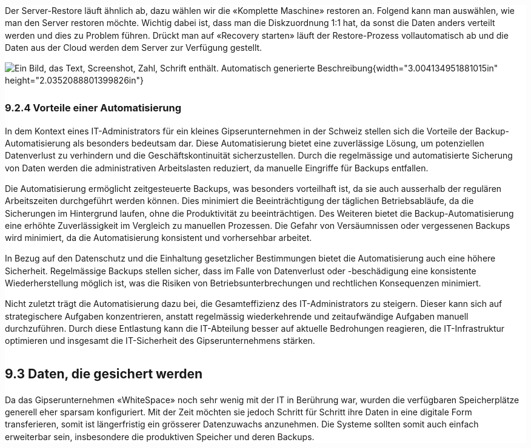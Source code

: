 Der Server-Restore läuft ähnlich ab, dazu wählen wir die «Komplette
Maschine» restoren an. Folgend kann man auswählen, wie man den Server
restoren möchte. Wichtig dabei ist, dass man die Diskzuordnung 1:1 hat,
da sonst die Daten anders verteilt werden und dies zu Problem führen.
Drückt man auf «Recovery starten» läuft der Restore-Prozess
vollautomatisch ab und die Daten aus der Cloud werden dem Server zur
Verfügung gestellt.

![Ein Bild, das Text, Screenshot, Zahl, Schrift enthält. Automatisch
generierte
Beschreibung](vertopal_a877b5c669314c64a851ef1f38775eee/media/image42.png){width="3.004134951881015in"
height="2.0352088801399826in"}

###  9.2.4 Vorteile einer Automatisierung

In dem Kontext eines IT-Administrators für ein kleines Gipserunternehmen
in der Schweiz stellen sich die Vorteile der Backup-Automatisierung als
besonders bedeutsam dar. Diese Automatisierung bietet eine zuverlässige
Lösung, um potenziellen Datenverlust zu verhindern und die
Geschäftskontinuität sicherzustellen. Durch die regelmässige und
automatisierte Sicherung von Daten werden die administrativen
Arbeitslasten reduziert, da manuelle Eingriffe für Backups entfallen.

Die Automatisierung ermöglicht zeitgesteuerte Backups, was besonders
vorteilhaft ist, da sie auch ausserhalb der regulären Arbeitszeiten
durchgeführt werden können. Dies minimiert die Beeinträchtigung der
täglichen Betriebsabläufe, da die Sicherungen im Hintergrund laufen,
ohne die Produktivität zu beeinträchtigen. Des Weiteren bietet die
Backup-Automatisierung eine erhöhte Zuverlässigkeit im Vergleich zu
manuellen Prozessen. Die Gefahr von Versäumnissen oder vergessenen
Backups wird minimiert, da die Automatisierung konsistent und
vorhersehbar arbeitet.

In Bezug auf den Datenschutz und die Einhaltung gesetzlicher
Bestimmungen bietet die Automatisierung auch eine höhere Sicherheit.
Regelmässige Backups stellen sicher, dass im Falle von Datenverlust oder
-beschädigung eine konsistente Wiederherstellung möglich ist, was die
Risiken von Betriebsunterbrechungen und rechtlichen Konsequenzen
minimiert.

Nicht zuletzt trägt die Automatisierung dazu bei, die Gesamteffizienz
des IT-Administrators zu steigern. Dieser kann sich auf strategischere
Aufgaben konzentrieren, anstatt regelmässig wiederkehrende und
zeitaufwändige Aufgaben manuell durchzuführen. Durch diese Entlastung
kann die IT-Abteilung besser auf aktuelle Bedrohungen reagieren, die
IT-Infrastruktur optimieren und insgesamt die IT-Sicherheit des
Gipserunternehmens stärken.

## 9.3 Daten, die gesichert werden

Da das Gipserunternehmen «WhiteSpace» noch sehr wenig mit der IT in
Berührung war, wurden die verfügbaren Speicherplätze generell eher
sparsam konfiguriert. Mit der Zeit möchten sie jedoch Schritt für
Schritt ihre Daten in eine digitale Form transferieren, somit ist
längerfristig ein grösserer Datenzuwachs anzunehmen. Die Systeme sollten
somit auch einfach erweiterbar sein, insbesondere die produktiven
Speicher und deren Backups.
